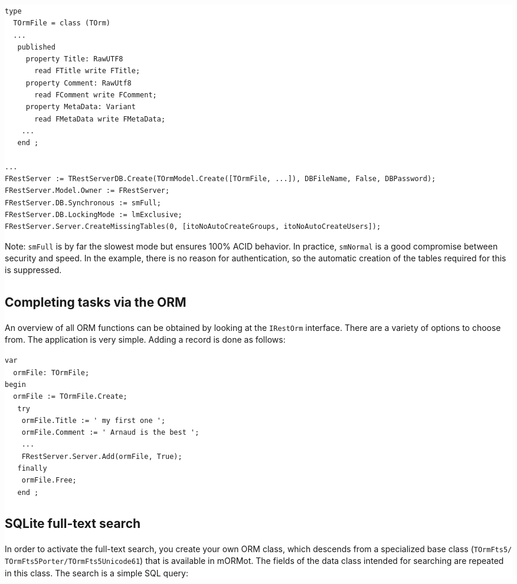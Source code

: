 ```
type
  TOrmFile = class (TOrm)
  ...
   published
     property Title: RawUTF8
       read FTitle write FTitle;
     property Comment: RawUtf8
       read FComment write FComment;
     property MetaData: Variant
       read FMetaData write FMetaData;
    ...
   end ;

...
FRestServer := TRestServerDB.Create(TOrmModel.Create([TOrmFile, ...]), DBFileName, False, DBPassword);
FRestServer.Model.Owner := FRestServer;
FRestServer.DB.Synchronous := smFull;
FRestServer.DB.LockingMode := lmExclusive;
FRestServer.Server.CreateMissingTables(0, [itoNoAutoCreateGroups, itoNoAutoCreateUsers]);
```

Note: `smFull` is by far the slowest mode but ensures 100% ACID behavior. In practice, `smNormal` is a good compromise between security and speed. In the example, there is no reason for authentication, so the automatic creation of the tables required for this is suppressed.

## Completing tasks via the ORM

An overview of all ORM functions can be obtained by looking at the `IRestOrm` interface. There are a variety of options to choose from. The application is very simple. Adding a record is done as follows:

```
var
  ormFile: TOrmFile;
begin
  ormFile := TOrmFile.Create;
   try
    ormFile.Title := ' my first one ';
    ormFile.Comment := ' Arnaud is the best ';
    ...
    FRestServer.Server.Add(ormFile, True);
   finally
    ormFile.Free;
   end ;
```

## SQLite full-text search

In order to activate the full-text search, you create your own ORM class, which descends from a specialized base class (`TOrmFts5/TOrmFts5Porter/TOrmFts5Unicode61`) that is available in mORMot. The fields of the data class intended for searching are repeated in this class. The search is a simple SQL query:
